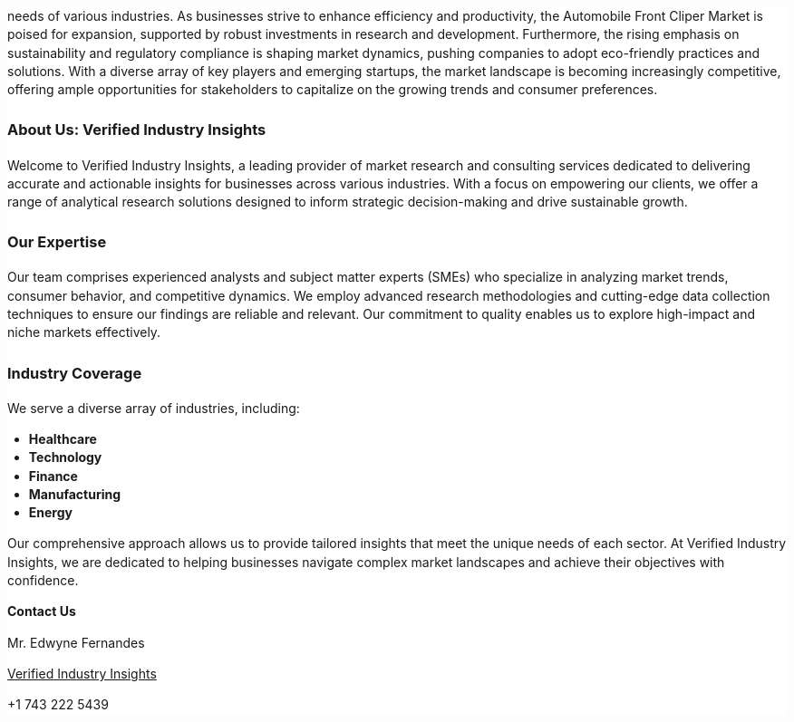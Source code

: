 needs of various industries. As businesses strive to enhance efficiency and productivity, the Automobile Front Cliper Market is poised for expansion, supported by robust investments in research and development. Furthermore, the rising emphasis on sustainability and regulatory compliance is shaping market dynamics, pushing companies to adopt eco-friendly practices and solutions. With a diverse array of key players and emerging startups, the market landscape is becoming increasingly competitive, offering ample opportunities for stakeholders to capitalize on the growing trends and consumer preferences.</p><h3>About Us: Verified Industry Insights</h3><p>Welcome to Verified Industry Insights, a leading provider of market research and consulting services dedicated to delivering accurate and actionable insights for businesses across various industries. With a focus on empowering our clients, we offer a range of analytical research solutions designed to inform strategic decision-making and drive sustainable growth.</p><h3>Our Expertise</h3><p>Our team comprises experienced analysts and subject matter experts (SMEs) who specialize in analyzing market trends, consumer behavior, and competitive dynamics. We employ advanced research methodologies and cutting-edge data collection techniques to ensure our findings are reliable and relevant. Our commitment to quality enables us to explore high-impact and niche markets effectively.</p><h3>Industry Coverage</h3><p>We serve a diverse array of industries, including:</p><ul><li><strong>Healthcare</strong></li><li><strong>Technology</strong></li><li><strong>Finance</strong></li><li><strong>Manufacturing</strong></li><li><strong>Energy</strong></li></ul><p>Our comprehensive approach allows us to provide tailored insights that meet the unique needs of each sector. At Verified Industry Insights, we are dedicated to helping businesses navigate complex market landscapes and achieve their objectives with confidence.</p><p><strong>Contact Us</strong></p><p>Mr. Edwyne Fernandes</p><p><a href="https://www.verifiedindustryinsights.com/">Verified Industry Insights</a></p><p>+1 743 222 5439</p>
